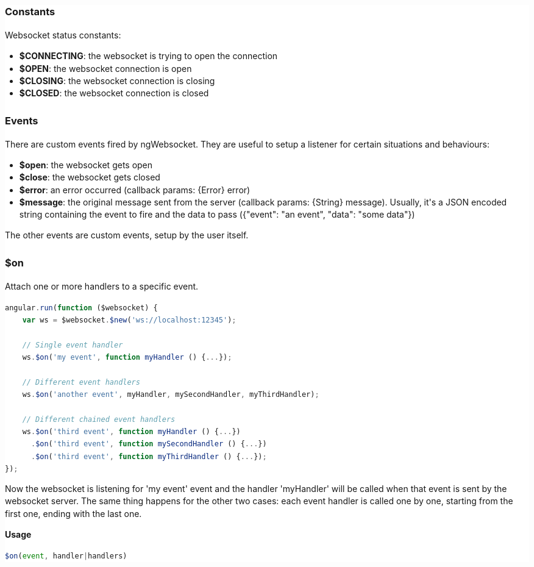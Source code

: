 ### Constants

Websocket status constants:

  - **$CONNECTING**: the websocket is trying to open the connection
  - **$OPEN**: the websocket connection is open
  - **$CLOSING**: the websocket connection is closing
  - **$CLOSED**: the websocket connection is closed

### Events

There are custom events fired by ngWebsocket.
They are useful to setup a listener for certain situations and behaviours:

  - **$open**: the websocket gets open
  - **$close**: the websocket gets closed
  - **$error**: an error occurred (callback params: {Error} error)
  - **$message**: the original message sent from the server (callback params: {String} message). Usually, it's a JSON encoded string containing the event to fire and the data to pass ({"event": "an event", "data": "some data"})

The other events are custom events, setup by the user itself.

### $on

Attach one or more handlers to a specific event.

```javascript
angular.run(function ($websocket) {
    var ws = $websocket.$new('ws://localhost:12345');

    // Single event handler
    ws.$on('my event', function myHandler () {...});

    // Different event handlers
    ws.$on('another event', myHandler, mySecondHandler, myThirdHandler);

    // Different chained event handlers
    ws.$on('third event', function myHandler () {...})
      .$on('third event', function mySecondHandler () {...})
      .$on('third event', function myThirdHandler () {...});
});
```

Now the websocket is listening for 'my event' event and the handler 'myHandler' will be called when that event
is sent by the websocket server. The same thing happens for the other two cases: each event handler is called
one by one, starting from the first one, ending with the last one.

**Usage**

```javascript
$on(event, handler|handlers)
```
